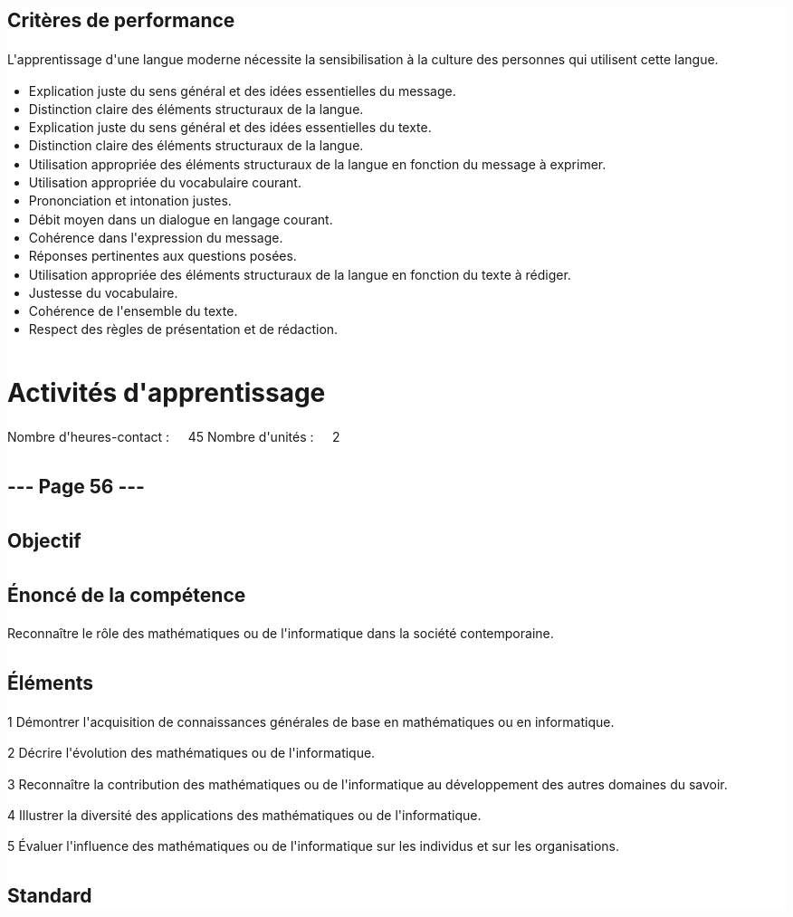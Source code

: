
## Critères de performance

L'apprentissage d'une langue moderne nécessite la sensibilisation à la culture des personnes qui utilisent cette langue.

- Explication juste du sens général et des idées essentielles du message.
- Distinction claire des éléments structuraux de la langue.
- Explication juste du sens général et des idées essentielles du texte.
- Distinction claire des éléments structuraux de la langue.
- Utilisation appropriée des éléments structuraux de la langue en fonction du message à exprimer.
- Utilisation appropriée du vocabulaire courant.
- Prononciation et intonation justes.
- Débit moyen dans un dialogue en langage courant.
- Cohérence dans l'expression du message.
- Réponses pertinentes aux questions posées.
- Utilisation appropriée des éléments structuraux de la langue en fonction du texte à rédiger.
- Justesse du vocabulaire.
- Cohérence de l'ensemble du texte.
- Respect des règles de présentation et de rédaction.


# Activités d'apprentissage 

Nombre d'heures-contact : $\quad 45$
Nombre d'unités : $\quad 2$

## --- Page 56 ---

## Objectif

## Énoncé de la compétence

Reconnaître le rôle des mathématiques ou de l'informatique dans la société contemporaine.

## Éléments

1 Démontrer l'acquisition de connaissances générales de base en mathématiques ou en informatique.

2 Décrire l'évolution des mathématiques ou de l'informatique.

3 Reconnaître la contribution des mathématiques ou de l'informatique au développement des autres domaines du savoir.

4 Illustrer la diversité des applications des mathématiques ou de l'informatique.

5 Évaluer l'influence des mathématiques ou de l'informatique sur les individus et sur les organisations.

## Standard

